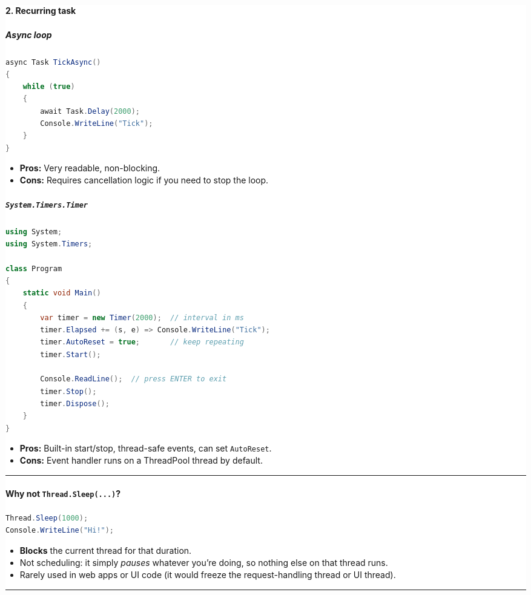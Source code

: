 
#### 2. Recurring task

##### Async loop

```csharp
async Task TickAsync()
{
    while (true)
    {
        await Task.Delay(2000);
        Console.WriteLine("Tick");
    }
}
```

* **Pros:** Very readable, non-blocking.
* **Cons:** Requires cancellation logic if you need to stop the loop.

##### `System.Timers.Timer`

```csharp
using System;
using System.Timers;

class Program
{
    static void Main()
    {
        var timer = new Timer(2000);  // interval in ms
        timer.Elapsed += (s, e) => Console.WriteLine("Tick");
        timer.AutoReset = true;       // keep repeating
        timer.Start();

        Console.ReadLine();  // press ENTER to exit
        timer.Stop();
        timer.Dispose();
    }
}
```

* **Pros:** Built-in start/stop, thread-safe events, can set `AutoReset`.
* **Cons:** Event handler runs on a ThreadPool thread by default.

---

#### Why **not** `Thread.Sleep(...)`?

```csharp
Thread.Sleep(1000);
Console.WriteLine("Hi!");
```

* **Blocks** the current thread for that duration.
* Not scheduling: it simply *pauses* whatever you’re doing, so nothing else on that thread runs.
* Rarely used in web apps or UI code (it would freeze the request-handling thread or UI thread).

---